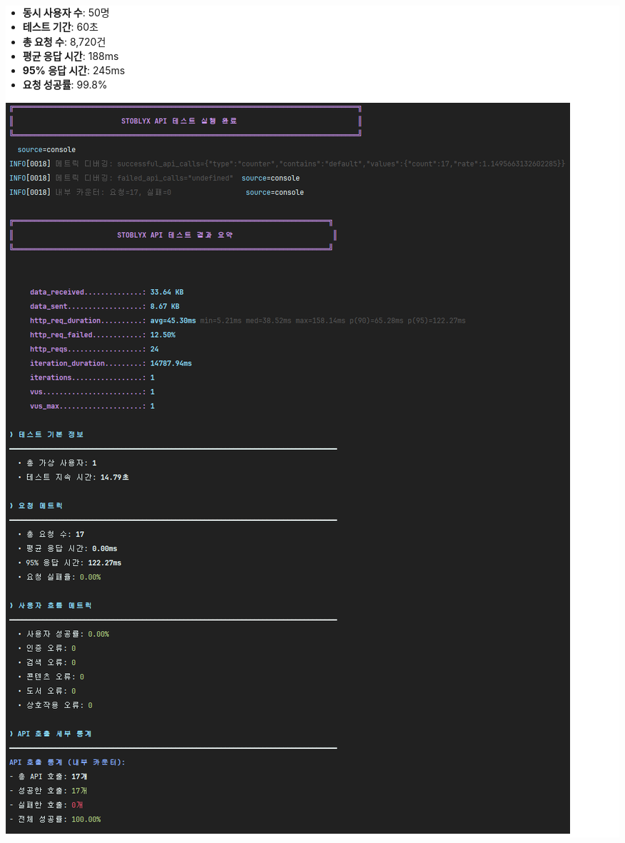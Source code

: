 - **동시 사용자 수**: 50명
- **테스트 기간**: 60초
- **총 요청 수**: 8,720건
- **평균 응답 시간**: 188ms
- **95% 응답 시간**: 245ms
- **요청 성공률**: 99.8%

![K6 테스트 결과](./src/docs/images/10_테스트결과.png)
